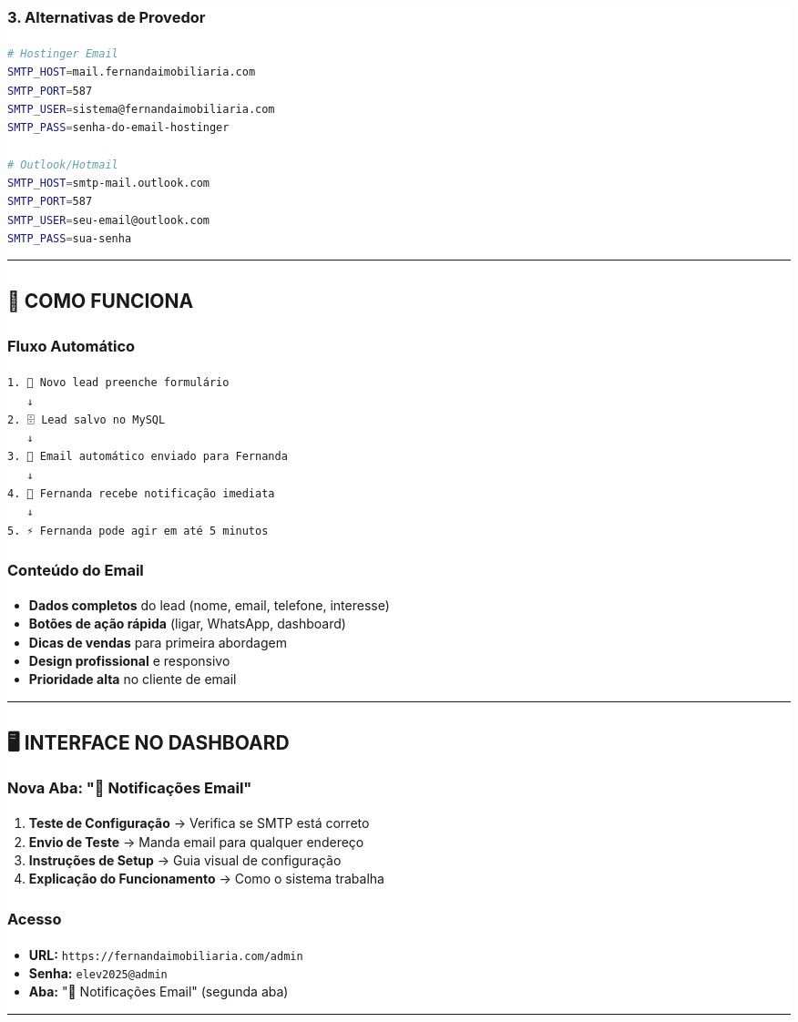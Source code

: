 ### **3. Alternativas de Provedor**
```bash
# Hostinger Email
SMTP_HOST=mail.fernandaimobiliaria.com
SMTP_PORT=587
SMTP_USER=sistema@fernandaimobiliaria.com
SMTP_PASS=senha-do-email-hostinger

# Outlook/Hotmail
SMTP_HOST=smtp-mail.outlook.com
SMTP_PORT=587
SMTP_USER=seu-email@outlook.com
SMTP_PASS=sua-senha
```

---

## 🎯 **COMO FUNCIONA**

### **Fluxo Automático**
```
1. 📝 Novo lead preenche formulário
   ↓
2. 🗄️ Lead salvo no MySQL
   ↓  
3. 📧 Email automático enviado para Fernanda
   ↓
4. 🔔 Fernanda recebe notificação imediata
   ↓
5. ⚡ Fernanda pode agir em até 5 minutos
```

### **Conteúdo do Email**
- **Dados completos** do lead (nome, email, telefone, interesse)
- **Botões de ação rápida** (ligar, WhatsApp, dashboard)
- **Dicas de vendas** para primeira abordagem
- **Design profissional** e responsivo
- **Prioridade alta** no cliente de email

---

## 🖥️ **INTERFACE NO DASHBOARD**

### **Nova Aba: "📧 Notificações Email"**
1. **Teste de Configuração** → Verifica se SMTP está correto
2. **Envio de Teste** → Manda email para qualquer endereço
3. **Instruções de Setup** → Guia visual de configuração
4. **Explicação do Funcionamento** → Como o sistema trabalha

### **Acesso**
- **URL:** `https://fernandaimobiliaria.com/admin`
- **Senha:** `elev2025@admin`
- **Aba:** "📧 Notificações Email" (segunda aba)

---